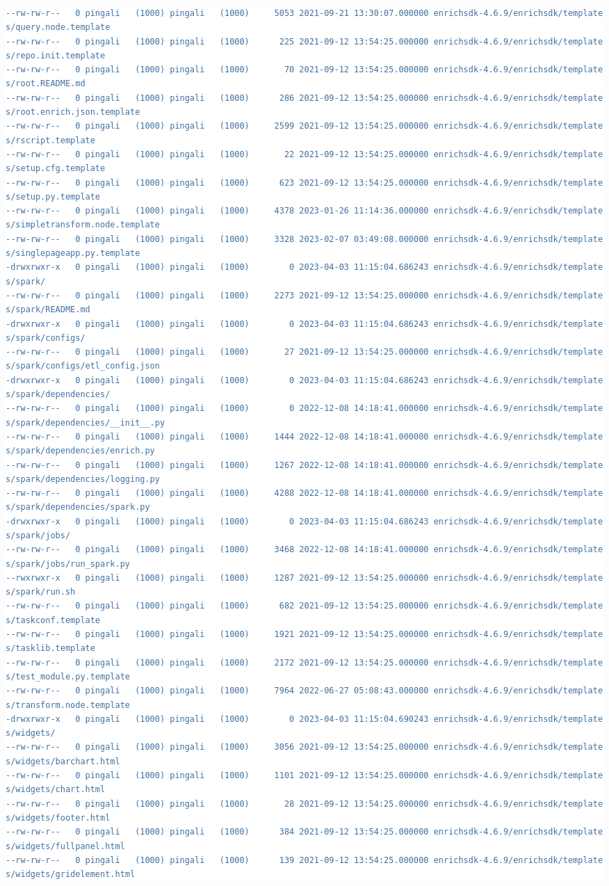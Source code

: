 ```diff
--rw-rw-r--   0 pingali   (1000) pingali   (1000)     5053 2021-09-21 13:30:07.000000 enrichsdk-4.6.9/enrichsdk/templates/query.node.template
--rw-rw-r--   0 pingali   (1000) pingali   (1000)      225 2021-09-12 13:54:25.000000 enrichsdk-4.6.9/enrichsdk/templates/repo.init.template
--rw-rw-r--   0 pingali   (1000) pingali   (1000)       70 2021-09-12 13:54:25.000000 enrichsdk-4.6.9/enrichsdk/templates/root.README.md
--rw-rw-r--   0 pingali   (1000) pingali   (1000)      286 2021-09-12 13:54:25.000000 enrichsdk-4.6.9/enrichsdk/templates/root.enrich.json.template
--rw-rw-r--   0 pingali   (1000) pingali   (1000)     2599 2021-09-12 13:54:25.000000 enrichsdk-4.6.9/enrichsdk/templates/rscript.template
--rw-rw-r--   0 pingali   (1000) pingali   (1000)       22 2021-09-12 13:54:25.000000 enrichsdk-4.6.9/enrichsdk/templates/setup.cfg.template
--rw-rw-r--   0 pingali   (1000) pingali   (1000)      623 2021-09-12 13:54:25.000000 enrichsdk-4.6.9/enrichsdk/templates/setup.py.template
--rw-rw-r--   0 pingali   (1000) pingali   (1000)     4378 2023-01-26 11:14:36.000000 enrichsdk-4.6.9/enrichsdk/templates/simpletransform.node.template
--rw-rw-r--   0 pingali   (1000) pingali   (1000)     3328 2023-02-07 03:49:08.000000 enrichsdk-4.6.9/enrichsdk/templates/singlepageapp.py.template
-drwxrwxr-x   0 pingali   (1000) pingali   (1000)        0 2023-04-03 11:15:04.686243 enrichsdk-4.6.9/enrichsdk/templates/spark/
--rw-rw-r--   0 pingali   (1000) pingali   (1000)     2273 2021-09-12 13:54:25.000000 enrichsdk-4.6.9/enrichsdk/templates/spark/README.md
-drwxrwxr-x   0 pingali   (1000) pingali   (1000)        0 2023-04-03 11:15:04.686243 enrichsdk-4.6.9/enrichsdk/templates/spark/configs/
--rw-rw-r--   0 pingali   (1000) pingali   (1000)       27 2021-09-12 13:54:25.000000 enrichsdk-4.6.9/enrichsdk/templates/spark/configs/etl_config.json
-drwxrwxr-x   0 pingali   (1000) pingali   (1000)        0 2023-04-03 11:15:04.686243 enrichsdk-4.6.9/enrichsdk/templates/spark/dependencies/
--rw-rw-r--   0 pingali   (1000) pingali   (1000)        0 2022-12-08 14:18:41.000000 enrichsdk-4.6.9/enrichsdk/templates/spark/dependencies/__init__.py
--rw-rw-r--   0 pingali   (1000) pingali   (1000)     1444 2022-12-08 14:18:41.000000 enrichsdk-4.6.9/enrichsdk/templates/spark/dependencies/enrich.py
--rw-rw-r--   0 pingali   (1000) pingali   (1000)     1267 2022-12-08 14:18:41.000000 enrichsdk-4.6.9/enrichsdk/templates/spark/dependencies/logging.py
--rw-rw-r--   0 pingali   (1000) pingali   (1000)     4288 2022-12-08 14:18:41.000000 enrichsdk-4.6.9/enrichsdk/templates/spark/dependencies/spark.py
-drwxrwxr-x   0 pingali   (1000) pingali   (1000)        0 2023-04-03 11:15:04.686243 enrichsdk-4.6.9/enrichsdk/templates/spark/jobs/
--rw-rw-r--   0 pingali   (1000) pingali   (1000)     3468 2022-12-08 14:18:41.000000 enrichsdk-4.6.9/enrichsdk/templates/spark/jobs/run_spark.py
--rwxrwxr-x   0 pingali   (1000) pingali   (1000)     1287 2021-09-12 13:54:25.000000 enrichsdk-4.6.9/enrichsdk/templates/spark/run.sh
--rw-rw-r--   0 pingali   (1000) pingali   (1000)      682 2021-09-12 13:54:25.000000 enrichsdk-4.6.9/enrichsdk/templates/taskconf.template
--rw-rw-r--   0 pingali   (1000) pingali   (1000)     1921 2021-09-12 13:54:25.000000 enrichsdk-4.6.9/enrichsdk/templates/tasklib.template
--rw-rw-r--   0 pingali   (1000) pingali   (1000)     2172 2021-09-12 13:54:25.000000 enrichsdk-4.6.9/enrichsdk/templates/test_module.py.template
--rw-rw-r--   0 pingali   (1000) pingali   (1000)     7964 2022-06-27 05:08:43.000000 enrichsdk-4.6.9/enrichsdk/templates/transform.node.template
-drwxrwxr-x   0 pingali   (1000) pingali   (1000)        0 2023-04-03 11:15:04.690243 enrichsdk-4.6.9/enrichsdk/templates/widgets/
--rw-rw-r--   0 pingali   (1000) pingali   (1000)     3056 2021-09-12 13:54:25.000000 enrichsdk-4.6.9/enrichsdk/templates/widgets/barchart.html
--rw-rw-r--   0 pingali   (1000) pingali   (1000)     1101 2021-09-12 13:54:25.000000 enrichsdk-4.6.9/enrichsdk/templates/widgets/chart.html
--rw-rw-r--   0 pingali   (1000) pingali   (1000)       28 2021-09-12 13:54:25.000000 enrichsdk-4.6.9/enrichsdk/templates/widgets/footer.html
--rw-rw-r--   0 pingali   (1000) pingali   (1000)      384 2021-09-12 13:54:25.000000 enrichsdk-4.6.9/enrichsdk/templates/widgets/fullpanel.html
--rw-rw-r--   0 pingali   (1000) pingali   (1000)      139 2021-09-12 13:54:25.000000 enrichsdk-4.6.9/enrichsdk/templates/widgets/gridelement.html
```